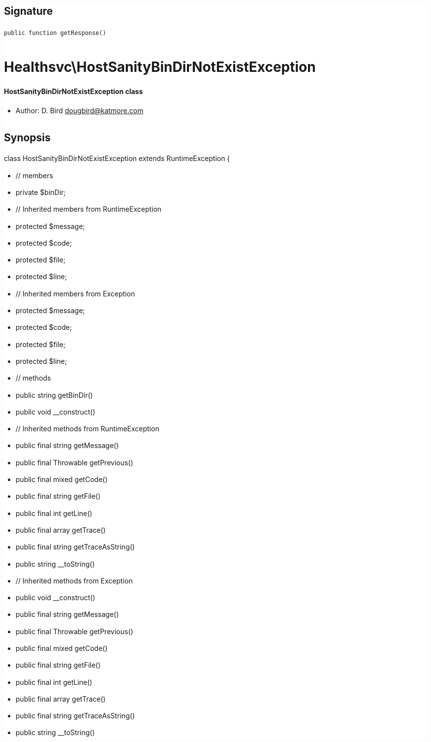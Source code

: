 #### 

## Signature

`public function getResponse() `

# Healthsvc\HostSanityBinDirNotExistException

#### HostSanityBinDirNotExistException class

  * Author: D. Bird <dougbird@katmore.com>

## Synopsis

class HostSanityBinDirNotExistException extends RuntimeException {  

  * // members
  * private $binDir; 

  * // Inherited members from RuntimeException
  * protected $message; 
  * protected $code; 
  * protected $file; 
  * protected $line; 

  * // Inherited members from Exception
  * protected $message; 
  * protected $code; 
  * protected $file; 
  * protected $line; 

  * // methods
  * public string getBinDir() 
  * public void __construct() 

  * // Inherited methods from RuntimeException
  * public final string getMessage() 
  * public final Throwable getPrevious() 
  * public final mixed getCode() 
  * public final string getFile() 
  * public final int getLine() 
  * public final array getTrace() 
  * public final string getTraceAsString() 
  * public string __toString() 

  * // Inherited methods from Exception
  * public void __construct() 
  * public final string getMessage() 
  * public final Throwable getPrevious() 
  * public final mixed getCode() 
  * public final string getFile() 
  * public final int getLine() 
  * public final array getTrace() 
  * public final string getTraceAsString() 
  * public string __toString() 
